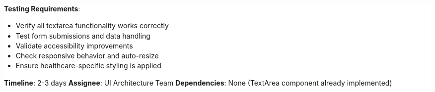 **Testing Requirements**:
- Verify all textarea functionality works correctly
- Test form submissions and data handling
- Validate accessibility improvements
- Check responsive behavior and auto-resize
- Ensure healthcare-specific styling is applied

**Timeline**: 2-3 days
**Assignee**: UI Architecture Team
**Dependencies**: None (TextArea component already implemented)
